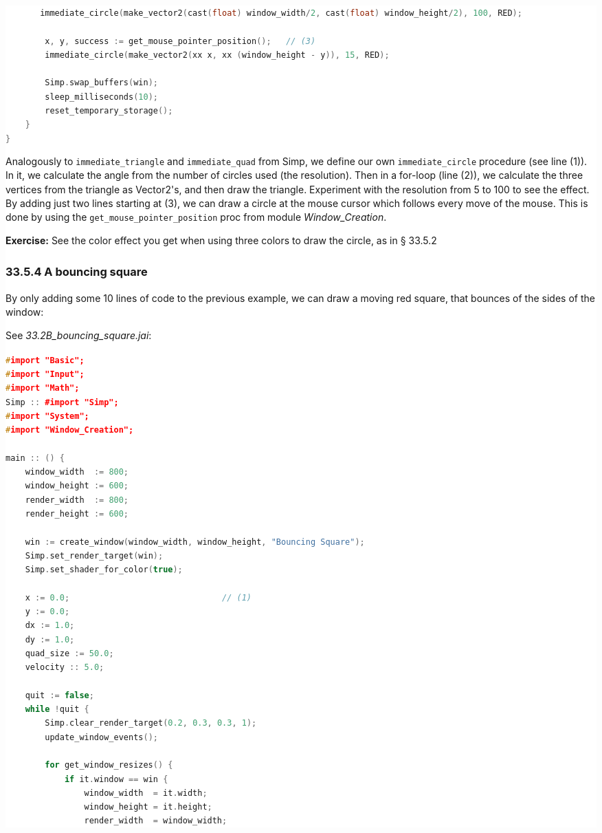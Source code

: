```c++
       immediate_circle(make_vector2(cast(float) window_width/2, cast(float) window_height/2), 100, RED);  

        x, y, success := get_mouse_pointer_position();   // (3)
        immediate_circle(make_vector2(xx x, xx (window_height - y)), 15, RED);

        Simp.swap_buffers(win);
        sleep_milliseconds(10);
        reset_temporary_storage();   
    }
}
```

Analogously to `immediate_triangle` and `immediate_quad` from Simp, we define our own `immediate_circle` procedure (see line (1)). In it, we calculate the angle from the number of circles used (the resolution). Then in a for-loop (line (2)), we calculate the three vertices from the triangle as Vector2's, and then draw the triangle. Experiment with the resolution from 5 to 100 to see the effect.  
By adding just two lines starting at (3), we can draw a circle at the mouse cursor which follows every move of the mouse. This is done by using the `get_mouse_pointer_position` proc from module *Window_Creation*.

**Exercise:**
See the color effect you get when using three colors to draw the circle, as in § 33.5.2

### 33.5.4 A bouncing square
By only adding some 10 lines of code to the previous example, we can draw a moving red square, that bounces of the sides of the window: 

See *33.2B_bouncing_square.jai*:
```c++
#import "Basic";
#import "Input";
#import "Math";
Simp :: #import "Simp";
#import "System";
#import "Window_Creation";

main :: () {
    window_width  := 800;
    window_height := 600;
    render_width  := 800;
    render_height := 600;

    win := create_window(window_width, window_height, "Bouncing Square");    
    Simp.set_render_target(win);
    Simp.set_shader_for_color(true);

    x := 0.0;                               // (1)
    y := 0.0;
    dx := 1.0;
    dy := 1.0;
    quad_size := 50.0;
    velocity :: 5.0;

    quit := false;
    while !quit {                         
        Simp.clear_render_target(0.2, 0.3, 0.3, 1);
        update_window_events();

        for get_window_resizes() {
            if it.window == win {
                window_width  = it.width;
                window_height = it.height;
                render_width  = window_width;
```
